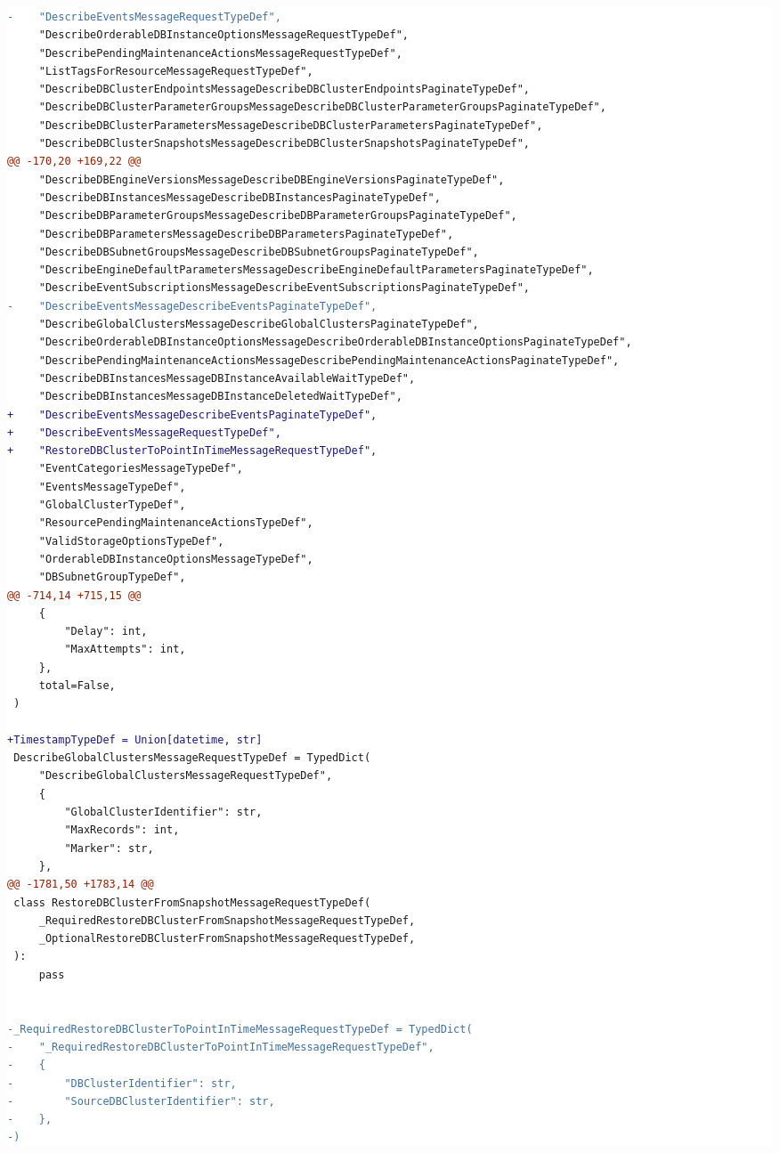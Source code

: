 ```diff
-    "DescribeEventsMessageRequestTypeDef",
     "DescribeOrderableDBInstanceOptionsMessageRequestTypeDef",
     "DescribePendingMaintenanceActionsMessageRequestTypeDef",
     "ListTagsForResourceMessageRequestTypeDef",
     "DescribeDBClusterEndpointsMessageDescribeDBClusterEndpointsPaginateTypeDef",
     "DescribeDBClusterParameterGroupsMessageDescribeDBClusterParameterGroupsPaginateTypeDef",
     "DescribeDBClusterParametersMessageDescribeDBClusterParametersPaginateTypeDef",
     "DescribeDBClusterSnapshotsMessageDescribeDBClusterSnapshotsPaginateTypeDef",
@@ -170,20 +169,22 @@
     "DescribeDBEngineVersionsMessageDescribeDBEngineVersionsPaginateTypeDef",
     "DescribeDBInstancesMessageDescribeDBInstancesPaginateTypeDef",
     "DescribeDBParameterGroupsMessageDescribeDBParameterGroupsPaginateTypeDef",
     "DescribeDBParametersMessageDescribeDBParametersPaginateTypeDef",
     "DescribeDBSubnetGroupsMessageDescribeDBSubnetGroupsPaginateTypeDef",
     "DescribeEngineDefaultParametersMessageDescribeEngineDefaultParametersPaginateTypeDef",
     "DescribeEventSubscriptionsMessageDescribeEventSubscriptionsPaginateTypeDef",
-    "DescribeEventsMessageDescribeEventsPaginateTypeDef",
     "DescribeGlobalClustersMessageDescribeGlobalClustersPaginateTypeDef",
     "DescribeOrderableDBInstanceOptionsMessageDescribeOrderableDBInstanceOptionsPaginateTypeDef",
     "DescribePendingMaintenanceActionsMessageDescribePendingMaintenanceActionsPaginateTypeDef",
     "DescribeDBInstancesMessageDBInstanceAvailableWaitTypeDef",
     "DescribeDBInstancesMessageDBInstanceDeletedWaitTypeDef",
+    "DescribeEventsMessageDescribeEventsPaginateTypeDef",
+    "DescribeEventsMessageRequestTypeDef",
+    "RestoreDBClusterToPointInTimeMessageRequestTypeDef",
     "EventCategoriesMessageTypeDef",
     "EventsMessageTypeDef",
     "GlobalClusterTypeDef",
     "ResourcePendingMaintenanceActionsTypeDef",
     "ValidStorageOptionsTypeDef",
     "OrderableDBInstanceOptionsMessageTypeDef",
     "DBSubnetGroupTypeDef",
@@ -714,14 +715,15 @@
     {
         "Delay": int,
         "MaxAttempts": int,
     },
     total=False,
 )
 
+TimestampTypeDef = Union[datetime, str]
 DescribeGlobalClustersMessageRequestTypeDef = TypedDict(
     "DescribeGlobalClustersMessageRequestTypeDef",
     {
         "GlobalClusterIdentifier": str,
         "MaxRecords": int,
         "Marker": str,
     },
@@ -1781,50 +1783,14 @@
 class RestoreDBClusterFromSnapshotMessageRequestTypeDef(
     _RequiredRestoreDBClusterFromSnapshotMessageRequestTypeDef,
     _OptionalRestoreDBClusterFromSnapshotMessageRequestTypeDef,
 ):
     pass
 
 
-_RequiredRestoreDBClusterToPointInTimeMessageRequestTypeDef = TypedDict(
-    "_RequiredRestoreDBClusterToPointInTimeMessageRequestTypeDef",
-    {
-        "DBClusterIdentifier": str,
-        "SourceDBClusterIdentifier": str,
-    },
-)
```